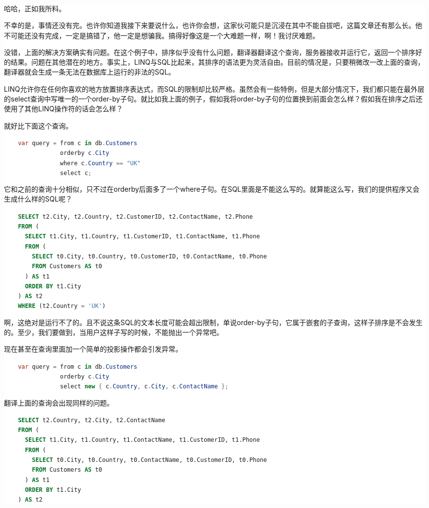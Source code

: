 哈哈，正如我所料。

不幸的是，事情还没有完。也许你知道我接下来要说什么，也许你会想，这家伙可能只是沉浸在其中不能自拔吧，这篇文章还有那么长。他不可能还没有完成，一定是搞错了，他一定是想骗我。搞得好像这是一个大难题一样，啊！我讨厌难题。

没错，上面的解决方案确实有问题。在这个例子中，排序似乎没有什么问题，翻译器翻译这个查询，服务器接收并运行它，返回一个排序好的结果。问题在其他潜在的地方。事实上，LINQ与SQL比起来，其排序的语法更为灵活自由。目前的情况是，只要稍微改一改上面的查询，翻译器就会生成一条无法在数据库上运行的非法的SQL。

LINQ允许你在任何你喜欢的地方放置排序表达式，而SQL的限制却比较严格。虽然会有一些特例，但是大部分情况下，我们都只能在最外层的select查询中写唯一的一个order-by子句。就比如我上面的例子，假如我将order-by子句的位置换到前面会怎么样？假如我在排序之后还使用了其他LINQ操作符的话会怎么样？

就好比下面这个查询。

````cs
    var query = from c in db.Customers
                orderby c.City
                where c.Country == "UK"
                select c;
````

它和之前的查询十分相似，只不过在orderby后面多了一个where子句。在SQL里面是不能这么写的。就算能这么写，我们的提供程序又会生成什么样的SQL呢？

````sql
    SELECT t2.City, t2.Country, t2.CustomerID, t2.ContactName, t2.Phone
    FROM (
      SELECT t1.City, t1.Country, t1.CustomerID, t1.ContactName, t1.Phone
      FROM (
        SELECT t0.City, t0.Country, t0.CustomerID, t0.ContactName, t0.Phone
        FROM Customers AS t0
      ) AS t1
      ORDER BY t1.City
    ) AS t2
    WHERE (t2.Country = 'UK')
````

啊，这绝对是运行不了的。且不说这条SQL的文本长度可能会超出限制，单说order-by子句，它属于嵌套的子查询，这样子排序是不会发生的。至少，我们要做到，当用户这样子写的时候，不能抛出一个异常吧。

现在甚至在查询里面加一个简单的投影操作都会引发异常。

````cs
    var query = from c in db.Customers
                orderby c.City
                select new { c.Country, c.City, c.ContactName };
````

翻译上面的查询会出现同样的问题。

````sql
    SELECT t2.Country, t2.City, t2.ContactName
    FROM (
      SELECT t1.City, t1.Country, t1.ContactName, t1.CustomerID, t1.Phone
      FROM (
        SELECT t0.City, t0.Country, t0.ContactName, t0.CustomerID, t0.Phone
        FROM Customers AS t0
      ) AS t1
      ORDER BY t1.City
    ) AS t2
````
